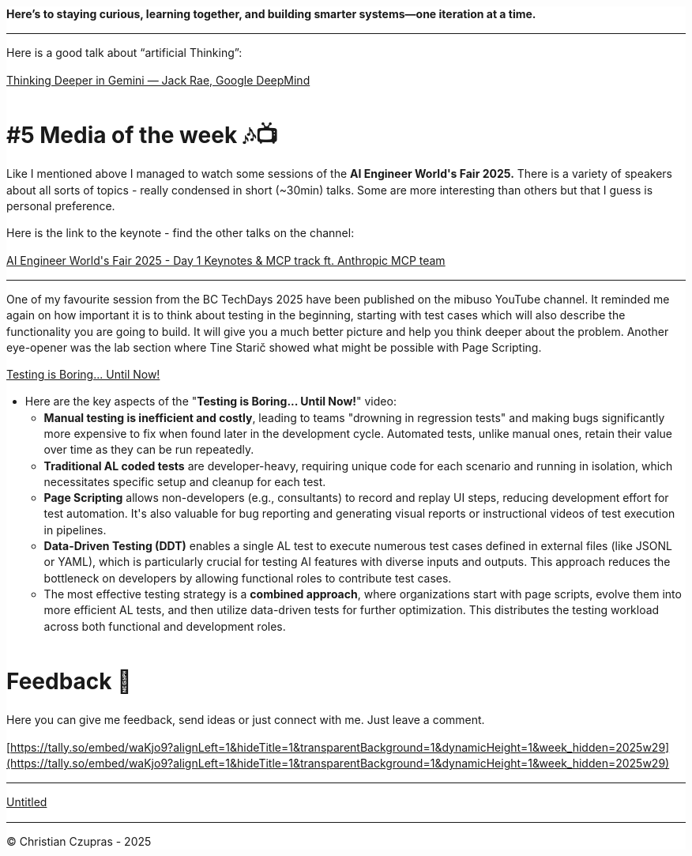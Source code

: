 
**Here’s to staying curious, learning together, and building smarter systems—one iteration at a time.**

---

Here is a good talk about “artificial Thinking”:

[Thinking Deeper in Gemini — Jack Rae, Google DeepMind](https://youtu.be/8EQo4J2BWKw?si=ywTIu1e85IpcHE7m)

# #5 Media of the week 🎶📺

Like I mentioned above I managed to watch some sessions of the **AI Engineer World's Fair 2025.** There is a variety of speakers about all sorts of topics - really condensed in short (~30min) talks. Some are more interesting than others but that I guess is personal preference.

Here is the link to the keynote - find the other talks on the channel:

[AI Engineer World's Fair 2025 - Day 1 Keynotes & MCP track ft. Anthropic MCP team](https://www.youtube.com/live/z4zXicOAF28?si=0S2QBpYYp-HLja_7)

---

One of my favourite session from the BC TechDays 2025 have been published on the mibuso YouTube channel. It reminded me again on how important it is to think about testing in the beginning, starting with test cases which will also describe the functionality you are going to build. It will give you a much better picture and help you think deeper about the problem. Another eye-opener was the lab section where Tine Starič showed what might be possible with Page Scripting.

[Testing is Boring... Until Now!](https://youtu.be/-DJ8Yn8VNeA?si=wIClKwofPpNo2EUx)

- Here are the key aspects of the "**Testing is Boring... Until Now!**" video:
    - **Manual testing is inefficient and costly**, leading to teams "drowning in regression tests" and making bugs significantly more expensive to fix when found later in the development cycle. Automated tests, unlike manual ones, retain their value over time as they can be run repeatedly.
    - **Traditional AL coded tests** are developer-heavy, requiring unique code for each scenario and running in isolation, which necessitates specific setup and cleanup for each test.
    - **Page Scripting** allows non-developers (e.g., consultants) to record and replay UI steps, reducing development effort for test automation. It's also valuable for bug reporting and generating visual reports or instructional videos of test execution in pipelines.
    - **Data-Driven Testing (DDT)** enables a single AL test to execute numerous test cases defined in external files (like JSONL or YAML), which is particularly crucial for testing AI features with diverse inputs and outputs. This approach reduces the bottleneck on developers by allowing functional roles to contribute test cases.
    - The most effective testing strategy is a **combined approach**, where organizations start with page scripts, evolve them into more efficient AL tests, and then utilize data-driven tests for further optimization. This distributes the testing workload across both functional and development roles.

# Feedback 📣

Here you can give me feedback, send ideas or just connect with me. Just leave a comment.

[https://tally.so/embed/waKjo9?alignLeft=1&hideTitle=1&transparentBackground=1&dynamicHeight=1&week_hidden=2025w29](https://tally.so/embed/waKjo9?alignLeft=1&hideTitle=1&transparentBackground=1&dynamicHeight=1&week_hidden=2025w29)

---

[Untitled](Untitled%20234b04fbcf9581c39258d1eecf337d9e.csv)

---

©️ Christian Czupras - 2025